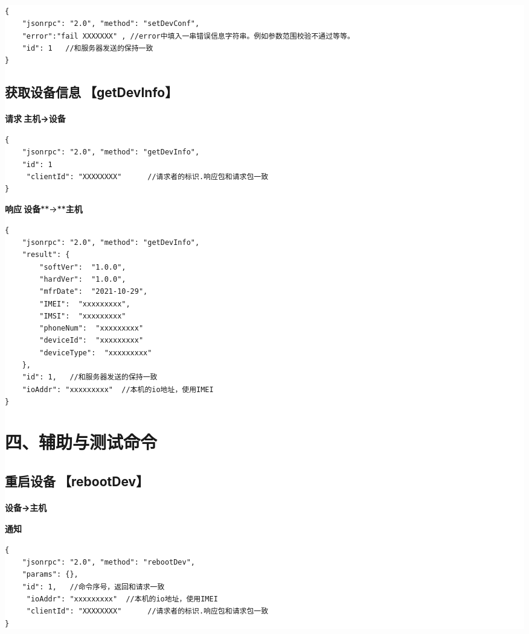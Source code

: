```
{
    "jsonrpc": "2.0", "method": "setDevConf",  
    "error":"fail XXXXXXX" , //error中填入一串错误信息字符串。例如参数范围校验不通过等等。 
    "id": 1   //和服务器发送的保持一致
}
```

## 获取设备信息 【getDevInfo】

**请求  主机->设备**

```
{
    "jsonrpc": "2.0", "method": "getDevInfo",  
    "id": 1
     "clientId": "XXXXXXXX"      //请求者的标识.响应包和请求包一致
}
```

**响应  设备****->****主机**

```
{
    "jsonrpc": "2.0", "method": "getDevInfo",  
    "result": {
        "softVer":  "1.0.0",
        "hardVer":  "1.0.0",
        "mfrDate":  "2021-10-29",
        "IMEI":  "xxxxxxxxx",
        "IMSI":  "xxxxxxxxx"
        "phoneNum":  "xxxxxxxxx"
        "deviceId":  "xxxxxxxxx"
        "deviceType":  "xxxxxxxxx"
    }, 
    "id": 1,   //和服务器发送的保持一致
    "ioAddr": "xxxxxxxxx"  //本机的io地址，使用IMEI
}
```

# 四、辅助与测试命令

## 重启设备 【rebootDev】

**设备->主机**

**通知**

```
{
    "jsonrpc": "2.0", "method": "rebootDev",
    "params": {},
    "id": 1,   //命令序号，返回和请求一致
     "ioAddr": "xxxxxxxxx"  //本机的io地址，使用IMEI
     "clientId": "XXXXXXXX"      //请求者的标识.响应包和请求包一致
}
```
